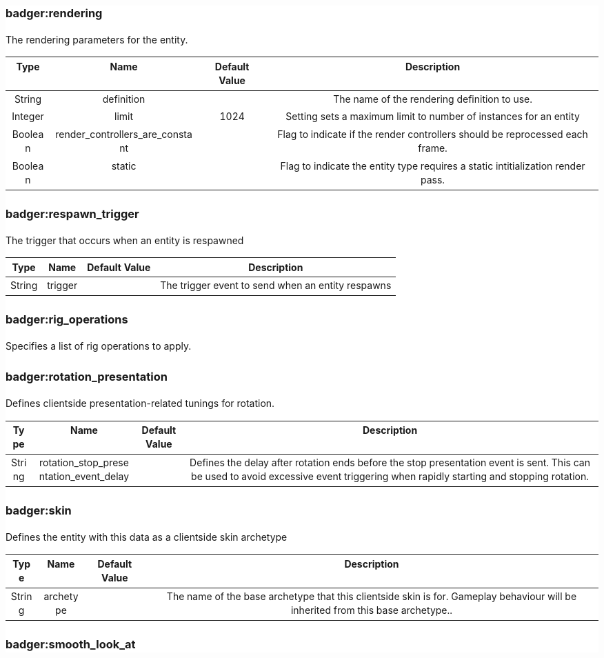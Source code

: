


### badger:rendering

The rendering parameters for the entity.

| Type| Name| Default Value| Description |
|:-----------:|:-----------:|:-----------:|:-----------:|
| String| definition| | The name of the rendering definition to use. |
| Integer| limit| 1024| Setting sets a maximum limit to number of instances for an entity |
| Boolean| render_controllers_are_constant| | Flag to indicate if the render controllers should be reprocessed each frame. |
| Boolean| static| | Flag to indicate the entity type requires a static intitialization render pass. |




### badger:respawn_trigger

The trigger that occurs when an entity is respawned

| Type| Name| Default Value| Description |
|:-----------:|:-----------:|:-----------:|:-----------:|
| String| trigger| | The trigger event to send when an entity respawns |




### badger:rig_operations

Specifies a list of rig operations to apply.



### badger:rotation_presentation

Defines clientside presentation-related tunings for rotation.

| Type| Name| Default Value| Description |
|:-----------:|:-----------:|:-----------:|:-----------:|
| String| rotation_stop_presentation_event_delay| | Defines the delay after rotation ends before the stop presentation event is sent. This can be used to avoid excessive event triggering when rapidly starting and stopping rotation. |




### badger:skin

Defines the entity with this data as a clientside skin archetype

| Type| Name| Default Value| Description |
|:-----------:|:-----------:|:-----------:|:-----------:|
| String| archetype| | The name of the base archetype that this clientside skin is for. Gameplay behaviour will be inherited from this base archetype.. |




### badger:smooth_look_at
